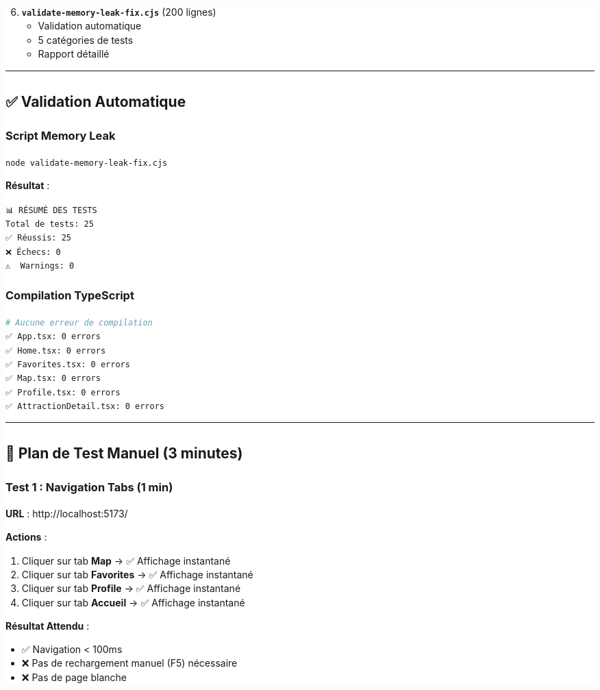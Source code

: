 6. **`validate-memory-leak-fix.cjs`** (200 lignes)
   - Validation automatique
   - 5 catégories de tests
   - Rapport détaillé

---

## ✅ Validation Automatique

### Script Memory Leak
```bash
node validate-memory-leak-fix.cjs
```

**Résultat** :
```
📊 RÉSUMÉ DES TESTS
Total de tests: 25
✅ Réussis: 25
❌ Échecs: 0
⚠️  Warnings: 0
```

### Compilation TypeScript
```bash
# Aucune erreur de compilation
✅ App.tsx: 0 errors
✅ Home.tsx: 0 errors
✅ Favorites.tsx: 0 errors
✅ Map.tsx: 0 errors
✅ Profile.tsx: 0 errors
✅ AttractionDetail.tsx: 0 errors
```

---

## 🧪 Plan de Test Manuel (3 minutes)

### Test 1 : Navigation Tabs (1 min)

**URL** : http://localhost:5173/

**Actions** :
1. Cliquer sur tab **Map** → ✅ Affichage instantané
2. Cliquer sur tab **Favorites** → ✅ Affichage instantané
3. Cliquer sur tab **Profile** → ✅ Affichage instantané
4. Cliquer sur tab **Accueil** → ✅ Affichage instantané

**Résultat Attendu** :
- ✅ Navigation < 100ms
- ❌ Pas de rechargement manuel (F5) nécessaire
- ❌ Pas de page blanche
